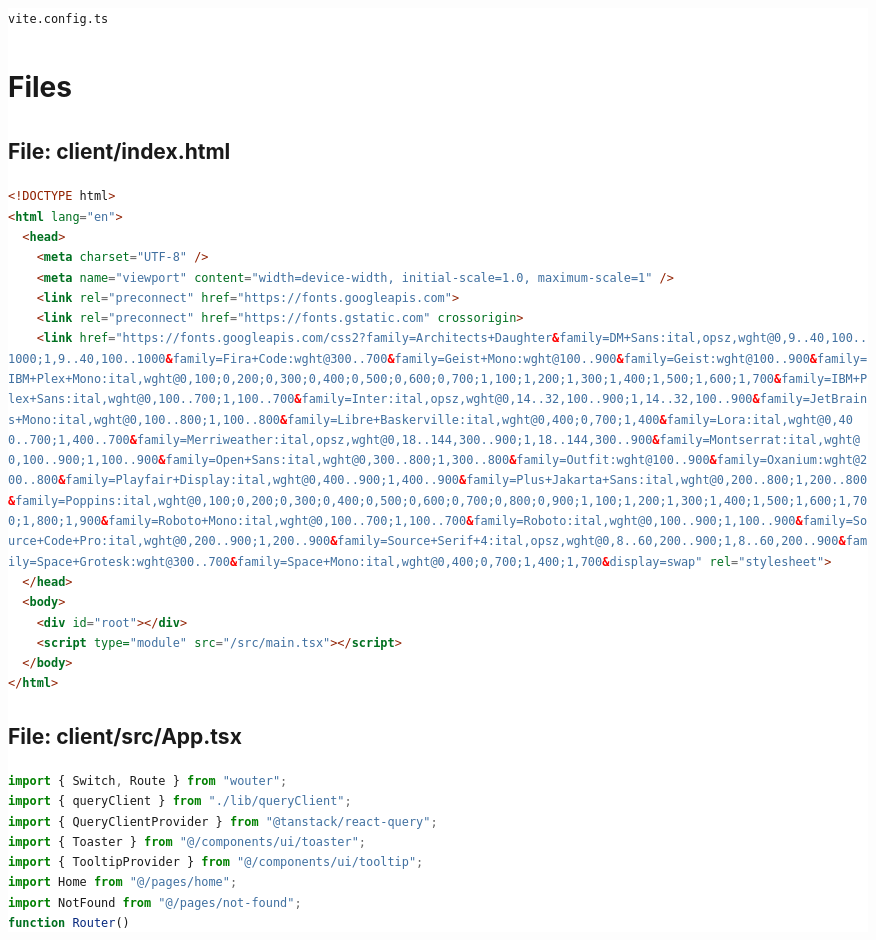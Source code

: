 ```
vite.config.ts
```

# Files

## File: client/index.html
```html
<!DOCTYPE html>
<html lang="en">
  <head>
    <meta charset="UTF-8" />
    <meta name="viewport" content="width=device-width, initial-scale=1.0, maximum-scale=1" />
    <link rel="preconnect" href="https://fonts.googleapis.com">
    <link rel="preconnect" href="https://fonts.gstatic.com" crossorigin>
    <link href="https://fonts.googleapis.com/css2?family=Architects+Daughter&family=DM+Sans:ital,opsz,wght@0,9..40,100..1000;1,9..40,100..1000&family=Fira+Code:wght@300..700&family=Geist+Mono:wght@100..900&family=Geist:wght@100..900&family=IBM+Plex+Mono:ital,wght@0,100;0,200;0,300;0,400;0,500;0,600;0,700;1,100;1,200;1,300;1,400;1,500;1,600;1,700&family=IBM+Plex+Sans:ital,wght@0,100..700;1,100..700&family=Inter:ital,opsz,wght@0,14..32,100..900;1,14..32,100..900&family=JetBrains+Mono:ital,wght@0,100..800;1,100..800&family=Libre+Baskerville:ital,wght@0,400;0,700;1,400&family=Lora:ital,wght@0,400..700;1,400..700&family=Merriweather:ital,opsz,wght@0,18..144,300..900;1,18..144,300..900&family=Montserrat:ital,wght@0,100..900;1,100..900&family=Open+Sans:ital,wght@0,300..800;1,300..800&family=Outfit:wght@100..900&family=Oxanium:wght@200..800&family=Playfair+Display:ital,wght@0,400..900;1,400..900&family=Plus+Jakarta+Sans:ital,wght@0,200..800;1,200..800&family=Poppins:ital,wght@0,100;0,200;0,300;0,400;0,500;0,600;0,700;0,800;0,900;1,100;1,200;1,300;1,400;1,500;1,600;1,700;1,800;1,900&family=Roboto+Mono:ital,wght@0,100..700;1,100..700&family=Roboto:ital,wght@0,100..900;1,100..900&family=Source+Code+Pro:ital,wght@0,200..900;1,200..900&family=Source+Serif+4:ital,opsz,wght@0,8..60,200..900;1,8..60,200..900&family=Space+Grotesk:wght@300..700&family=Space+Mono:ital,wght@0,400;0,700;1,400;1,700&display=swap" rel="stylesheet">
  </head>
  <body>
    <div id="root"></div>
    <script type="module" src="/src/main.tsx"></script>
  </body>
</html>
```

## File: client/src/App.tsx
```typescript
import { Switch, Route } from "wouter";
import { queryClient } from "./lib/queryClient";
import { QueryClientProvider } from "@tanstack/react-query";
import { Toaster } from "@/components/ui/toaster";
import { TooltipProvider } from "@/components/ui/tooltip";
import Home from "@/pages/home";
import NotFound from "@/pages/not-found";
function Router()
```
